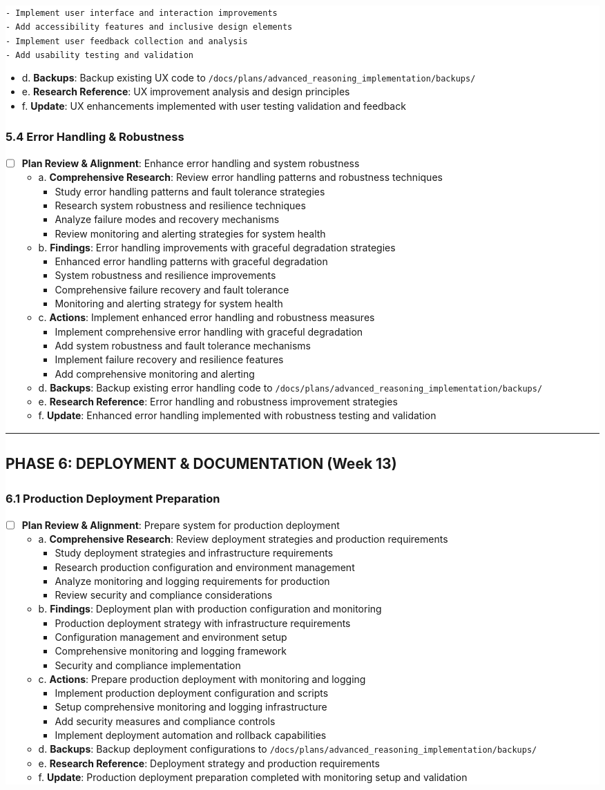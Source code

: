     - Implement user interface and interaction improvements
    - Add accessibility features and inclusive design elements
    - Implement user feedback collection and analysis
    - Add usability testing and validation
  - d. **Backups**: Backup existing UX code to `/docs/plans/advanced_reasoning_implementation/backups/`
  - e. **Research Reference**: UX improvement analysis and design principles
  - f. **Update**: UX enhancements implemented with user testing validation and feedback

### 5.4 Error Handling & Robustness
- [ ] **Plan Review & Alignment**: Enhance error handling and system robustness
  - a. **Comprehensive Research**: Review error handling patterns and robustness techniques
    - Study error handling patterns and fault tolerance strategies
    - Research system robustness and resilience techniques
    - Analyze failure modes and recovery mechanisms
    - Review monitoring and alerting strategies for system health
  - b. **Findings**: Error handling improvements with graceful degradation strategies
    - Enhanced error handling patterns with graceful degradation
    - System robustness and resilience improvements
    - Comprehensive failure recovery and fault tolerance
    - Monitoring and alerting strategy for system health
  - c. **Actions**: Implement enhanced error handling and robustness measures
    - Implement comprehensive error handling with graceful degradation
    - Add system robustness and fault tolerance mechanisms
    - Implement failure recovery and resilience features
    - Add comprehensive monitoring and alerting
  - d. **Backups**: Backup existing error handling code to `/docs/plans/advanced_reasoning_implementation/backups/`
  - e. **Research Reference**: Error handling and robustness improvement strategies
  - f. **Update**: Enhanced error handling implemented with robustness testing and validation

---

## PHASE 6: DEPLOYMENT & DOCUMENTATION (Week 13)

### 6.1 Production Deployment Preparation
- [ ] **Plan Review & Alignment**: Prepare system for production deployment
  - a. **Comprehensive Research**: Review deployment strategies and production requirements
    - Study deployment strategies and infrastructure requirements
    - Research production configuration and environment management
    - Analyze monitoring and logging requirements for production
    - Review security and compliance considerations
  - b. **Findings**: Deployment plan with production configuration and monitoring
    - Production deployment strategy with infrastructure requirements
    - Configuration management and environment setup
    - Comprehensive monitoring and logging framework
    - Security and compliance implementation
  - c. **Actions**: Prepare production deployment with monitoring and logging
    - Implement production deployment configuration and scripts
    - Setup comprehensive monitoring and logging infrastructure
    - Add security measures and compliance controls
    - Implement deployment automation and rollback capabilities
  - d. **Backups**: Backup deployment configurations to `/docs/plans/advanced_reasoning_implementation/backups/`
  - e. **Research Reference**: Deployment strategy and production requirements
  - f. **Update**: Production deployment preparation completed with monitoring setup and validation
